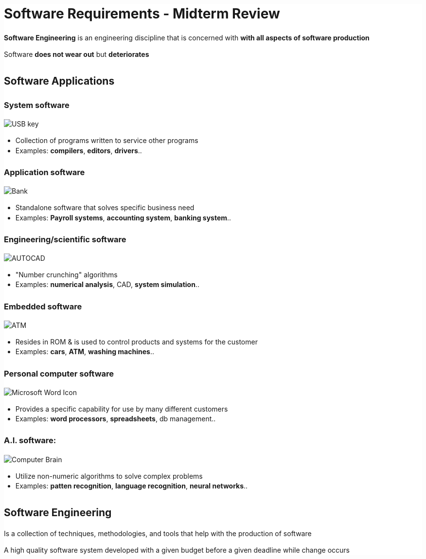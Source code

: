 # Software Requirements - Midterm Review

__Software Engineering__ is an engineering discipline that is concerned with __with all aspects of software production__ 

Software __does not wear out__ but __deteriorates__

## Software Applications

### System software
![USB key](http://www.clker.com/cliparts/7/e/2/b/13486078491409878523USB%20Drive%20Icon.svg.med.png "USB icon")
- Collection of programs written to service other programs
- Examples: __compilers__, __editors__, __drivers__..

### Application software
![Bank](http://icons.iconarchive.com/icons/icons-land/gis-gps-map/256/Bank-icon.png "Bank icon")
- Standalone software that solves specific business need
- Examples: __Payroll systems__, __accounting system__, __banking system__..

### Engineering/scientific software
![AUTOCAD](http://pat.ca/wp-content/uploads/2013/03/autocad-2014-badge-200px.png "AUTOCAD")
- "Number crunching" algorithms
- Examples: __numerical analysis__, CAD, __system simulation__..

### Embedded software
![ATM](http://icons.iconarchive.com/icons/designcontest/ecommerce-business/256/atm-money-icon.png "ATM")

- Resides in ROM & is used to control products and systems for the customer
- Examples: __cars__, __ATM__, __washing machines__..

### Personal computer software

![Microsoft Word Icon](http://cdn5.groovypost.com/wp-content/uploads/2012/07/image224.png "Microsoft Word")
- Provides a specific capability for use by many different customers
- Examples: __word processors__, __spreadsheets__, db management..

### A.I. software:
![Computer Brain](http://hotdigitalnews.com/wp-content/uploads/2013/06/NeuralNetwork.jpg "Computer Brain")
- Utilize non-numeric algorithms to solve complex problems
- Examples: __patten recognition__, __language recognition__, __neural networks__..

## __Software Engineering__

Is a collection of techniques, methodologies, and tools that help with the production of software

A high quality software system developed with a given budget before a given deadline while change occurs

